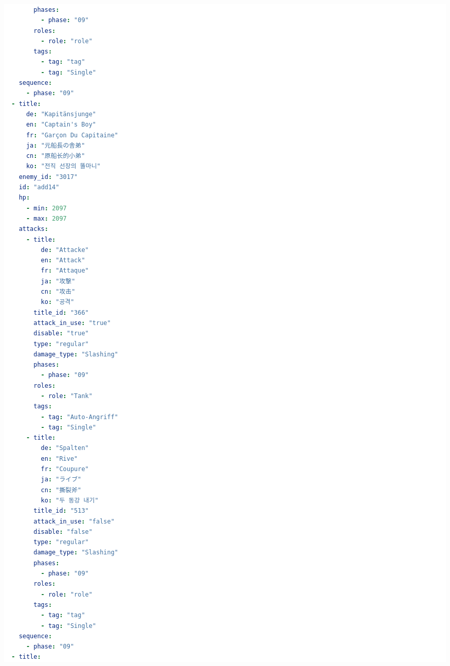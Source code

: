 ```yaml
        phases:
          - phase: "09"
        roles:
          - role: "role"
        tags:
          - tag: "tag"
          - tag: "Single"
    sequence:
      - phase: "09"
  - title:
      de: "Kapitänsjunge"
      en: "Captain's Boy"
      fr: "Garçon Du Capitaine"
      ja: "元船長の舎弟"
      cn: "原船长的小弟"
      ko: "전직 선장의 똘마니"
    enemy_id: "3017"
    id: "add14"
    hp:
      - min: 2097
      - max: 2097
    attacks:
      - title:
          de: "Attacke"
          en: "Attack"
          fr: "Attaque"
          ja: "攻撃"
          cn: "攻击"
          ko: "공격"
        title_id: "366"
        attack_in_use: "true"
        disable: "true"
        type: "regular"
        damage_type: "Slashing"
        phases:
          - phase: "09"
        roles:
          - role: "Tank"
        tags:
          - tag: "Auto-Angriff"
          - tag: "Single"
      - title:
          de: "Spalten"
          en: "Rive"
          fr: "Coupure"
          ja: "ライブ"
          cn: "撕裂斧"
          ko: "두 동강 내기"
        title_id: "513"
        attack_in_use: "false"
        disable: "false"
        type: "regular"
        damage_type: "Slashing"
        phases:
          - phase: "09"
        roles:
          - role: "role"
        tags:
          - tag: "tag"
          - tag: "Single"
    sequence:
      - phase: "09"
  - title:
```